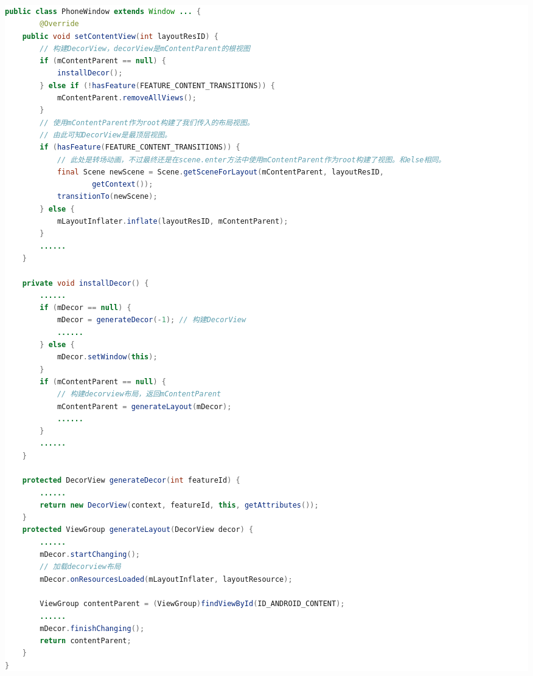 ```java
public class PhoneWindow extends Window ... {
        @Override
    public void setContentView(int layoutResID) {
        // 构建DecorView，decorView是mContentParent的根视图
        if (mContentParent == null) {
            installDecor();
        } else if (!hasFeature(FEATURE_CONTENT_TRANSITIONS)) {
            mContentParent.removeAllViews();
        }
		// 使用mContentParent作为root构建了我们传入的布局视图。
        // 由此可知DecorView是最顶层视图。
        if (hasFeature(FEATURE_CONTENT_TRANSITIONS)) { 
            // 此处是转场动画，不过最终还是在scene.enter方法中使用mContentParent作为root构建了视图。和else相同。
            final Scene newScene = Scene.getSceneForLayout(mContentParent, layoutResID,
                    getContext());
            transitionTo(newScene);
        } else {
            mLayoutInflater.inflate(layoutResID, mContentParent);
        }
        ......
    }
    
    private void installDecor() {
        ......
        if (mDecor == null) {
            mDecor = generateDecor(-1); // 构建DecorView
			......
        } else {
            mDecor.setWindow(this);
        }
		if (mContentParent == null) {
            // 构建decorview布局，返回mContentParent
			mContentParent = generateLayout(mDecor); 
            ......
        }
        ......
    }
    
	protected DecorView generateDecor(int featureId) {
     	......
        return new DecorView(context, featureId, this, getAttributes());
    }
    protected ViewGroup generateLayout(DecorView decor) {
        ......
        mDecor.startChanging();
        // 加载decorview布局
        mDecor.onResourcesLoaded(mLayoutInflater, layoutResource);
        
        ViewGroup contentParent = (ViewGroup)findViewById(ID_ANDROID_CONTENT);
        ......
        mDecor.finishChanging();
        return contentParent;
    }
}
```
